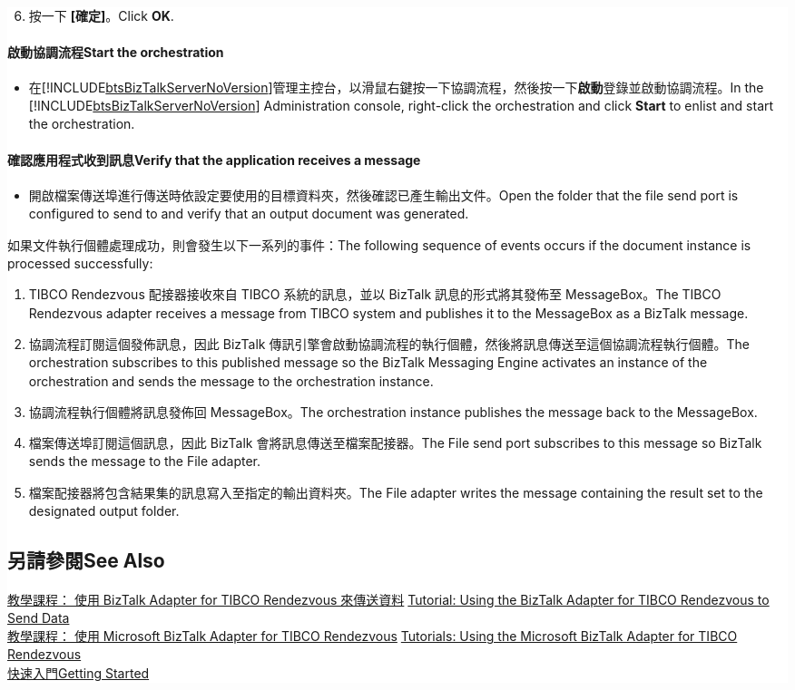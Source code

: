 6.  <span data-ttu-id="d9382-205">按一下 **[確定]**。</span><span class="sxs-lookup"><span data-stu-id="d9382-205">Click **OK**.</span></span>  
  
#### <a name="start-the-orchestration"></a><span data-ttu-id="d9382-206">啟動協調流程</span><span class="sxs-lookup"><span data-stu-id="d9382-206">Start the orchestration</span></span>  
  
-   <span data-ttu-id="d9382-207">在[!INCLUDE[btsBizTalkServerNoVersion](../includes/btsbiztalkservernoversion-md.md)]管理主控台，以滑鼠右鍵按一下協調流程，然後按一下**啟動**登錄並啟動協調流程。</span><span class="sxs-lookup"><span data-stu-id="d9382-207">In the [!INCLUDE[btsBizTalkServerNoVersion](../includes/btsbiztalkservernoversion-md.md)] Administration console, right-click the orchestration and click **Start** to enlist and start the orchestration.</span></span>  
  
#### <a name="verify-that-the-application-receives-a-message"></a><span data-ttu-id="d9382-208">確認應用程式收到訊息</span><span class="sxs-lookup"><span data-stu-id="d9382-208">Verify that the application receives a message</span></span>  
  
-   <span data-ttu-id="d9382-209">開啟檔案傳送埠進行傳送時依設定要使用的目標資料夾，然後確認已產生輸出文件。</span><span class="sxs-lookup"><span data-stu-id="d9382-209">Open the folder that the file send port is configured to send to and verify that an output document was generated.</span></span>  
  
 <span data-ttu-id="d9382-210">如果文件執行個體處理成功，則會發生以下一系列的事件：</span><span class="sxs-lookup"><span data-stu-id="d9382-210">The following sequence of events occurs if the document instance is processed successfully:</span></span>  
  
1.  <span data-ttu-id="d9382-211">TIBCO Rendezvous 配接器接收來自 TIBCO 系統的訊息，並以 BizTalk 訊息的形式將其發佈至 MessageBox。</span><span class="sxs-lookup"><span data-stu-id="d9382-211">The TIBCO Rendezvous adapter receives a message from TIBCO system and publishes it to the MessageBox as a BizTalk message.</span></span>  
  
2.  <span data-ttu-id="d9382-212">協調流程訂閱這個發佈訊息，因此 BizTalk 傳訊引擎會啟動協調流程的執行個體，然後將訊息傳送至這個協調流程執行個體。</span><span class="sxs-lookup"><span data-stu-id="d9382-212">The orchestration subscribes to this published message so the BizTalk Messaging Engine activates an instance of the orchestration and sends the message to the orchestration instance.</span></span>  
  
3.  <span data-ttu-id="d9382-213">協調流程執行個體將訊息發佈回 MessageBox。</span><span class="sxs-lookup"><span data-stu-id="d9382-213">The orchestration instance publishes the message back to the MessageBox.</span></span>  
  
4.  <span data-ttu-id="d9382-214">檔案傳送埠訂閱這個訊息，因此 BizTalk 會將訊息傳送至檔案配接器。</span><span class="sxs-lookup"><span data-stu-id="d9382-214">The File send port subscribes to this message so BizTalk sends the message to the File adapter.</span></span>  
  
5.  <span data-ttu-id="d9382-215">檔案配接器將包含結果集的訊息寫入至指定的輸出資料夾。</span><span class="sxs-lookup"><span data-stu-id="d9382-215">The File adapter writes the message containing the result set to the designated output folder.</span></span>  
  
## <a name="see-also"></a><span data-ttu-id="d9382-216">另請參閱</span><span class="sxs-lookup"><span data-stu-id="d9382-216">See Also</span></span>  
 <span data-ttu-id="d9382-217">[教學課程： 使用 BizTalk Adapter for TIBCO Rendezvous 來傳送資料](../core/tutorial-using-the-biztalk-adapter-for-tibco-rendezvous-to-send-data.md) </span><span class="sxs-lookup"><span data-stu-id="d9382-217">[Tutorial: Using the BizTalk Adapter for TIBCO Rendezvous to Send Data](../core/tutorial-using-the-biztalk-adapter-for-tibco-rendezvous-to-send-data.md) </span></span>  
 <span data-ttu-id="d9382-218">[教學課程： 使用 Microsoft BizTalk Adapter for TIBCO Rendezvous](../core/tutorials-using-the-microsoft-biztalk-adapter-for-tibco-rendezvous.md) </span><span class="sxs-lookup"><span data-stu-id="d9382-218">[Tutorials: Using the Microsoft BizTalk Adapter for TIBCO Rendezvous](../core/tutorials-using-the-microsoft-biztalk-adapter-for-tibco-rendezvous.md) </span></span>  
 [<span data-ttu-id="d9382-219">快速入門</span><span class="sxs-lookup"><span data-stu-id="d9382-219">Getting Started</span></span>](../core/getting-started-with-biztalk-adapter-for-tibco-rendezvous.md)